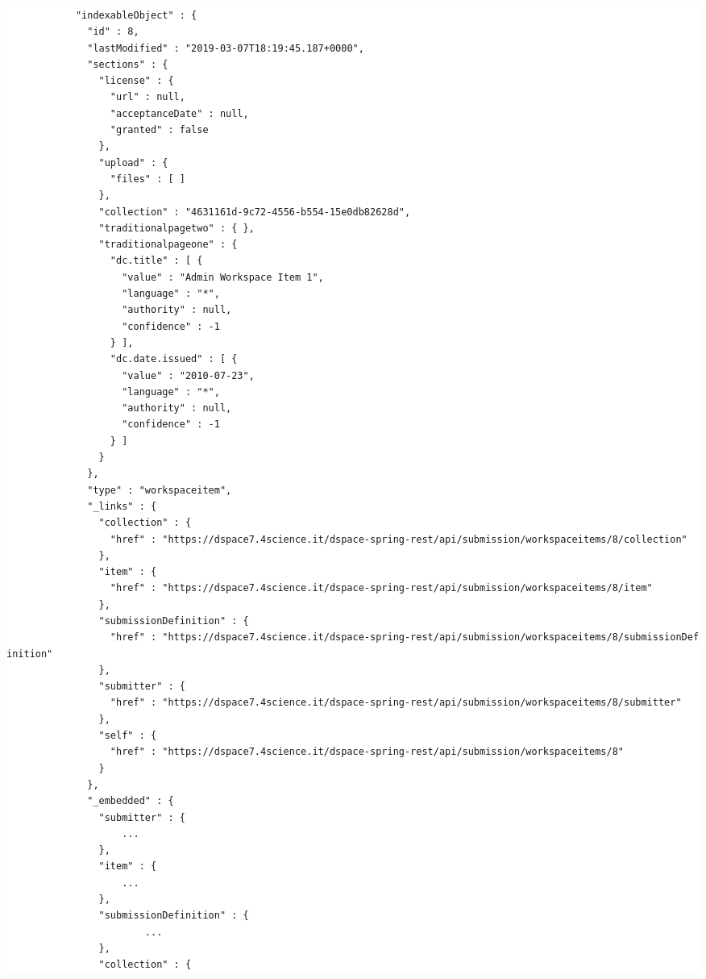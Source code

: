 ```
            "indexableObject" : {
              "id" : 8,
              "lastModified" : "2019-03-07T18:19:45.187+0000",
              "sections" : {
                "license" : {
                  "url" : null,
                  "acceptanceDate" : null,
                  "granted" : false
                },
                "upload" : {
                  "files" : [ ]
                },
                "collection" : "4631161d-9c72-4556-b554-15e0db82628d",
                "traditionalpagetwo" : { },
                "traditionalpageone" : {
                  "dc.title" : [ {
                    "value" : "Admin Workspace Item 1",
                    "language" : "*",
                    "authority" : null,
                    "confidence" : -1
                  } ],
                  "dc.date.issued" : [ {
                    "value" : "2010-07-23",
                    "language" : "*",
                    "authority" : null,
                    "confidence" : -1
                  } ]
                }
              },
              "type" : "workspaceitem",
              "_links" : {
                "collection" : {
                  "href" : "https://dspace7.4science.it/dspace-spring-rest/api/submission/workspaceitems/8/collection"
                },
                "item" : {
                  "href" : "https://dspace7.4science.it/dspace-spring-rest/api/submission/workspaceitems/8/item"
                },
                "submissionDefinition" : {
                  "href" : "https://dspace7.4science.it/dspace-spring-rest/api/submission/workspaceitems/8/submissionDefinition"
                },
                "submitter" : {
                  "href" : "https://dspace7.4science.it/dspace-spring-rest/api/submission/workspaceitems/8/submitter"
                },
                "self" : {
                  "href" : "https://dspace7.4science.it/dspace-spring-rest/api/submission/workspaceitems/8"
                }
              },
              "_embedded" : {
                "submitter" : {
					...
                },
                "item" : {
                  	...
                },
                "submissionDefinition" : {
                		...
                },
                "collection" : {
```